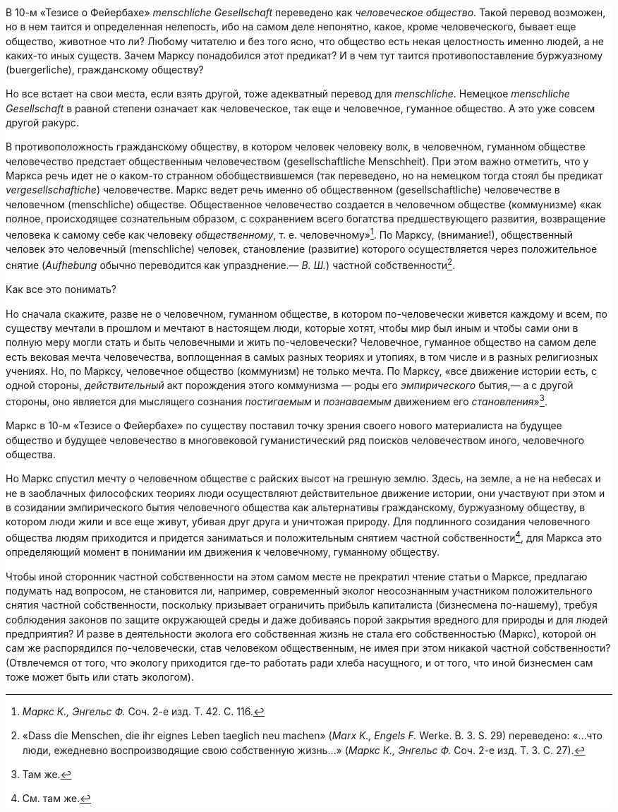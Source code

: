 В 10-м «Тезисе о Фейербахе» *menschliche Gesellschaft* переведено как *человеческое общество*. Такой перевод возможен, но в нем таится и определенная нелепость, ибо на самом деле непонятно, какое, кроме человеческого, бывает еще общество, животное что ли? Любому читателю и без того ясно, что общество есть некая целостность именно людей, а не каких-то иных существ. Зачем Марксу понадобился этот предикат? И в чем тут таится противопоставление буржуазному (buergerliche), гражданскому обществу?

Но все встает на свои места, если взять другой, тоже адекватный перевод для *menschliche*. Немецкое *menschliche Gesellschaft* в равной степени означает как человеческое, так еще и человечное, гуманное общество. А это уже совсем другой ракурс.

В противоположность гражданскому обществу, в котором человек человеку волк, в человечном, гуманном обществе человечество предстает общественным человечеством (gesellschaftliche Menschheit). При этом важно отметить, что у Маркса речь идет не о каком-то странном обобществившемся (так переведено, но на немецком тогда стоял бы предикат *vergesellschaftiche*) человечестве. Маркс ведет речь именно об общественном (gesellschaftliche) человечестве в человечном (menschliche) обществе. Общественное человечество создается в человечном обществе (коммунизме) «как полное, происходящее сознательным образом, с сохранением всего богатства предшествующего развития, возвращение человека к самому себе как человеку *общественному*, т. е. человечному»[^14]. По Марксу, (внимание!), общественный человек это человечный (menschliche) человек, становление (развитие) которого осуществляется через положительное снятие (*Aufhebung* обычно переводится как упразднение.— *В. Ш.*) частной собственности[^15].

[^14]: *Маркс К., Энгельс Ф.* Соч. 2-е изд. Т. 42. С. 116.

[^14]: См. там же.

Как все это понимать?

Но сначала скажите, разве не о человечном, гуманном обществе, в котором по-человечески живется каждому и всем, по существу мечтали в прошлом и мечтают в настоящем люди, которые хотят, чтобы мир был иным и чтобы сами они в полную меру могли стать и быть человечными и жить по-человечески? Человечное, гуманное общество на самом деле есть вековая мечта человечества, воплощенная в самых разных теориях и утопиях, в том числе и в разных религиозных учениях. Но, по Марксу, человечное общество (коммунизм) не только мечта. По Марксу, «все движение истории есть, с одной стороны, *действительный* акт порождения этого коммунизма — роды его *эмпирического* бытия,— а с другой стороны, оно является для мыслящего сознания *постигаемым* и *познаваемым* движением его *становления*»[^16].

[^16]: Там же.

Маркс в 10-м «Тезисе о Фейербахе» по существу поставил точку зрения своего нового материалиста на будущее общество и будущее человечество в многовековой гуманистический ряд поисков человечеством иного, человечного общества.

Но Маркс спустил мечту о человечном обществе с райских высот на грешную землю. Здесь, на земле, а не на небесах и не в заоблачных философских теориях люди осуществляют действительное движение истории, они участвуют при этом и в созидании эмпирического бытия человечного общества как альтернативы гражданскому, буржуазному обществу, в котором люди жили и все еще живут, убивая друг друга и уничтожая природу. Для подлинного созидания человечного общества людям приходится и придется заниматься и положительным снятием частной собственности[^17], для Маркса это определяющий момент в понимании им движения к человечному, гуманному обществу.

[^17]: См. там же.

Чтобы иной сторонник частной собственности на этом самом месте не прекратил чтение статьи о Марксе, предлагаю подумать над вопросом, не становится ли, например, современный эколог неосознанным участником положительного снятия частной собственности, поскольку призывает ограничить прибыль капиталиста (бизнесмена по-нашему), требуя соблюдения законов по защите окружающей среды и даже добиваясь порой закрытия вредного для природы и для людей предприятия? И разве в деятельности эколога его собственная жизнь не стала его собственностью (Маркс), которой он сам же распорядился по-человечески, став человеком общественным, не имея при этом никакой частной собственности? (Отвлечемся от того, что экологу приходится где-то работать ради хлеба насущного, и от того, что иной бизнесмен сам тоже может быть или стать экологом).


[^1]: *Маркс К., Энгельс Ф.* Соч. 2—е изд. Т. 21. С. 238–245.
[^2]: См. там же. С. 238.
[^3]: См. там же.
[^4]: На сайте Шелике Вальтраут «Мой Маркс» есть раздел «Трудности перевода».— URL: http://www.wtschaelike.ru/?p=79, некоторые выдержки из которого я позволю себе поместить здесь.
[^5]: См.: *Маркс К., Энгельс Ф.* Соч. 2—е изд. Т. 4. С. 337–338.
[^6]: См.: *Маркс К., Энгельс Ф.* Соч. 2-е изд. Т. 3. С. 4.
[^7]: *Marx K., Engels F.* Werke.— Berlin: Dietz Verlag, 1958. B. 3. S. 7.
[^8]: См.: *Маркс К., Энгельс Ф.* Соч. 2-е изд. Т. 3. С. 4.
[^9]: См.: *Маркс К., Энгельс Ф.* Соч. 2-е изд. Т. 21. С. 220.
[^10]: См.: *Маркс К., Энгельс Ф.* Соч. 2-е изд. Т. 19. С. 350.
[^11]: *Маркс К., Энгельс Ф.* Избр. произв. В 3 т. Т. 1. С. 3.
[^12]: *Marx K., Engels F.* Werke. B. 3. S. 7.
[^13]: Полагаю, что **исходно** гражданское общество сегодня можно рассматривать как сферу индивидуальной жизни и индивидуальных интересов граждан. В гражданском обществе современное государство отстаивает собственные экономические и политические интересы, а также интересы и идеологию того класса гражданского общества, который господствует в экономике. Государство представляет гражданам эти интересы как якобы исключительно всеобщие интересы всех граждан, и, в определенном смысле, государство такую всеобщую функцию тоже выполняет. Современное государство в собственных интересах вынуждено учитывать также и интересы разных социальных групп гражданского общества и идти на социальные уступки разным классам гражданского общества. В таком понимании гражданское общество в России давно существует и в разных формах (например, неуплатой налогов, перекрытием дорог, выступлениями бабушек против монетизации льгот, многолетним саботажем молчунами пенсионных реформ и т. п.) порой активно и небезуспешно сопротивляется государству, когда дело напрямую касается наступления государства на личные интересы жизни граждан. Это очень коротко, ибо и гражданское общество, и государство сегодня иные, чем это было при жизни Маркса. Но для адекватного понимания Маркса гражданское общество надо брать таким, каким оно представлялось мыслителям того века, в котором творил Маркс, и в котором он противопоставлял свою теорию предшественникам и современникам.
[^18]: *Маркс К., Энгельс Ф.* Соч., 2-е изд. Т. 49. С. 47.
[^19]: *Маркс К., Энгельс Ф.* Соч. 2-е изд. Т. 42. С. 116.
[^20]: Там же. С. 169.
[^21]: Там же. С. 116.
[^22]: *Маркс К., Энгельс Ф.* Соч. 2-е изд. Т. 4. С. 447.
[^1]: См.: *Семенов Ю.* Теория общественно-экономических формаций и всемирная история.— М., 1978. С. 1.
[^2]: «Dass die oekonomische Unterwerfung… zugrunde liegt — allem gesellschaftlichen Elend» (*Marx K., Engels F*. Werke. B. 16. S. 14) переведено так: «Экономическое подчинение… лежит в основе… всякой социальной обездоленности…» (*Маркс К., Энгельс Ф.* Соч. 2-е изд. Т. 16. С. 12).
[^3]: *Маркс К., Энгельс Ф.* Избр. произв. В 3 т. Т. 1. С. 20 — 21.
[^4]: *Marx K., Engels F.* Werke. B. 3. S. 28 — 29.
[^5]: Ibid. S. 29.
[^6]: Ibid. S. 30.
[^7]: Ibid. S. 28–29.
[^8]: Ibid. S. 29.
[^9]: Понятия «средство смерти» у Маркса нет, но его необходимо ввести в понятийный аппарат материалистической теории истории, поскольку без него не понять противоречивость современной социальной деятельности.
[^10]: Непосредственно такого определения у Маркса тоже нет.
[^11]: *Маркс К., Энгельс Ф.* Избр. произв. В 3 т. Т. 1. С. 20.
[^12]: *Бузгалин А. В.* Социальная философия XXI в.: ренессанс марксизма? — URL: http://vphil.ru/index.php?option=com_content&task=view&id=281&Itemid=52
[^13]: См.: Глобальная революция или антропологическая катастрофа? Диалог Не-клессы и Бузгалина 21 июня 2011 г.— URL: http//:www.alternativy.ru/ru/node/1748 или http://finam.fm/archive-view/4088/
[^14]: См.: *Шелике В. Ф.* Исходные основания материалистического понимания истории (по работам К. Маркса и Ф. Энгельса 1844 — 1846 гг.).— Бишкек, 1991. С. 184–205.
[^15]: «Dass die Menschen, die ihr eignes Leben taeglich neu machen» (*Marx K., Engels F.* Werke. B. 3. S. 29) переведено: «…что люди, ежедневно воспроизводящие свою собственную жизнь…» (*Маркс К., Энгельс Ф.* Соч. 2-е изд. Т. 3. С. 27).
[^16]: См. там же. С. 22.
[^17]: Там же. С. 21.
[^18]: Там же. Т. 1. С. 21; *Marx K., Engels F.* Werke. B. 3. S. 30.
[^19]: Подробно см.: *Шелике В. Ф.* Исходные основания материалистического понимания истории (по работам К. Маркса и Ф. Энгельса 1844 — 1846 гг.).— Бишкек, 1991. С. 64 — 118; *Шелике В. Ф.* Действительность по Марксу (Исходные посылки и их развертывание) // Э. В. Ильенков: Идеальное. Мышление. Сознание. Материалы XIV Международной научной конференции «Ильенковские чтения», 2012 г. М., 2012. С. 183–197.
[^20]: См.: *Маркс К., Энгельс Ф.* Избр. произв. В 3 т. Т. 1. С. 13.
[^21]: Немецкое *Gegeneinanderwirken* трудно перевести **одним** словом, поскольку дословно означает *действие друг* против *друга*, наиболее близко противо-действие как антипод вместе-действию.
[^22]: *Маркс К., Энгельс Ф.* Соч. 2-е изд. Т. 16. С. 496 — 497; *Marx K., Engels F*. Werke. B. 20. S. 453.
[^23]: *Маркс К., Энгельс Ф.* Избр. произв. В 3 т. Т. 1. С. 70.
[^1]: *Маркс К.* Письмо В. П. Анненкову, 28 декабря 1846 г. // *Маркс К.*, *Энгельс Ф.* Соч., 2-е изд. Т. 27. С. 402.
[^2]: *Маркс К., Энгельс Ф.* Соч., 2-е изд. Т. 1. С. 21.
[^3]: См.: *Маркс К., Энгельс Ф.* Соч., 2-е изд. Т. 4. С. 426.
[^4]: *Marx K., Engels F.* Werke. B. 4. S. 464.
[^5]: *Маркс К., Энгельс Ф.* Избранные произведения. В 3 т. Т. 1. С. 21.
[^6]: *Маркс К., Энгельс Ф.* Соч., 2-е изд. Т. 3. С. 63; *Marx K., Engels F.* Werke. B. 3. S. 70.
[^7]: *Маркс К., Энгельс Ф.* Соч., 2-е изд. Т. 3. С. 70.
[^8]: Там же. С. VII.
[^9]: См. там же. Т. 1. С. 71.
[^10]: См. там же. С. 23 — 29, 33.
[^11]: Там же. С. 71.
[^12]: См. там же. С. 65.
[^13]: См. там же. С. 22.
[^14]: См. там же. С. 13.
[^15]: См. там же. С. 29, 33.
[^16]: См. там же. С. 14.
[^17]: См. там же. С. 20.
[^18]: См. там же. С. 28.
[^19]: См. там же. С. 56.
[^20]: *Маркс К., Энгельс Ф.* Соч., 2-е изд. Т. 4. С. 282; *Маркс К., Энгельс Ф.* Соч., 2-е изд. Т. 20. С. 287.
[^21]: *Marx K., Engels F.* Kleine oekonomischen Schriften.— Dietz Verlag, 1955. S. 165.
[^22]: Читатель сам может проверить истинность или ложность выдвигаемого мной положения в выше перечисленном ряде, в который Марксом и помещено то, в чем «присутствует» Verkehr.
[^23]: См.: *Бузгалин А. В.* «Экономика для человека» — стратегия опережающего развития III.— URL: http://www.alternativy.ru/ru/print/1708.